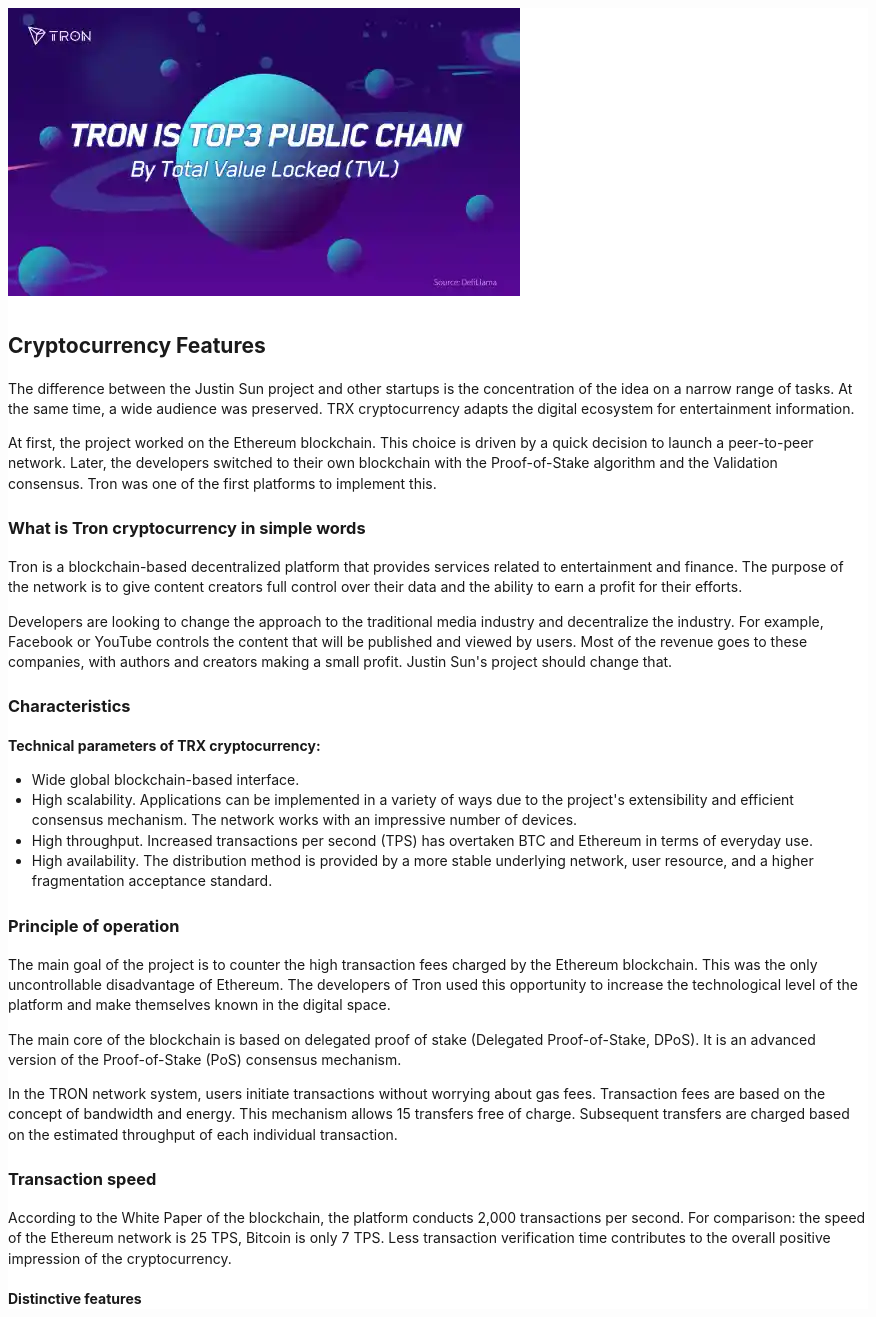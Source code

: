 <img src="/assets/img/posts-img/trx/is-tron-worth.webp" alt="trx future" width="512" height="288" loading="lazy">
<h2>Cryptocurrency Features</h2>
<p>The difference between the Justin Sun project and other startups is the concentration of the idea on a narrow range of tasks.&nbsp;At the same time, a wide audience was preserved.&nbsp;TRX cryptocurrency adapts the digital ecosystem for entertainment information.</p>
<p>At first, the project worked on the Ethereum blockchain.&nbsp;This choice is driven by a quick decision to launch a peer-to-peer network.&nbsp;Later, the developers switched to their own blockchain with the Proof-of-Stake algorithm and the Validation consensus.&nbsp;Tron was one of the first platforms to implement this.</p>
<h3>What is Tron cryptocurrency in simple words</h3>
<p>Tron is a blockchain-based decentralized platform that provides services related to entertainment and finance.&nbsp;The purpose of the network is to give content creators full control over their data and the ability to earn a profit for their efforts.</p>
<p>Developers are looking to change the approach to the traditional media industry and decentralize the industry.&nbsp;For example, Facebook or YouTube controls the content that will be published and viewed by users.&nbsp;Most of the revenue goes to these companies, with authors and creators making a small profit.&nbsp;Justin Sun's project should change that.</p>
<h3>Characteristics</h3>
<p><strong>Technical parameters of TRX cryptocurrency:</strong></p>
<ul>
<li>Wide global blockchain-based interface.</li>
<li>High scalability.&nbsp;Applications can be implemented in a variety of ways due to the project's extensibility and efficient consensus mechanism.&nbsp;The network works with an impressive number of devices.</li>
<li>High throughput.&nbsp;Increased transactions per second (TPS) has overtaken BTC and Ethereum in terms of everyday use.</li>
<li>High availability.&nbsp;The distribution method is provided by a more stable underlying network, user resource, and a higher fragmentation acceptance standard.</li>
</ul>
<h3>Principle of operation</h3>
<p>The main goal of the project is to counter the high transaction fees charged by the Ethereum blockchain.&nbsp;This was the only uncontrollable disadvantage of Ethereum.&nbsp;The developers of Tron used this opportunity to increase the technological level of the platform and make themselves known in the digital space.</p>
<p>The main core of the blockchain is based on delegated proof of stake (Delegated Proof-of-Stake, DPoS).&nbsp;It is an advanced version of the Proof-of-Stake (PoS) consensus mechanism.</p>
<p>In the TRON network system, users initiate transactions without worrying about gas fees.&nbsp;Transaction fees are based on the concept of bandwidth and energy.&nbsp;This mechanism allows 15 transfers free of charge.&nbsp;Subsequent transfers are charged based on the estimated throughput of each individual transaction.</p>
<h3>Transaction speed</h3>
<p>According to the White Paper of the blockchain, the platform conducts 2,000 transactions per second.&nbsp;For comparison: the speed of the Ethereum network is 25 TPS, Bitcoin is only 7 TPS.&nbsp;Less transaction verification time contributes to the overall positive impression of the cryptocurrency.</p>
<h4>Distinctive features</h4>